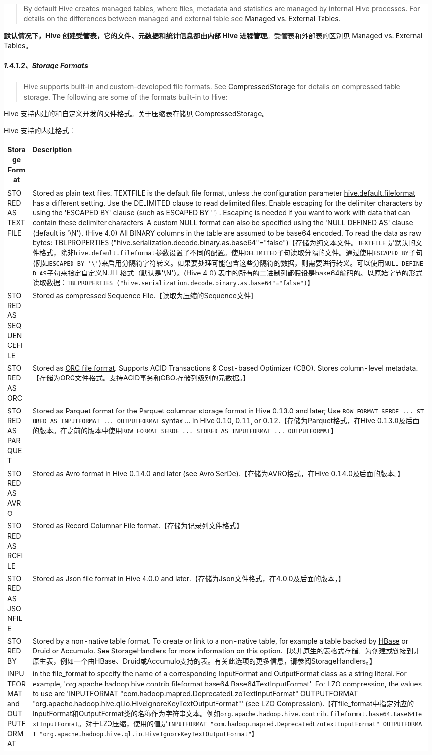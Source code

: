 > By default Hive creates managed tables, where files, metadata and statistics are managed by internal Hive processes. For details on the differences between managed and external table see [Managed vs. External Tables](https://cwiki.apache.org/confluence/display/Hive/Managed+vs.+External+Tables).

**默认情况下，Hive 创建受管表，它的文件、元数据和统计信息都由内部 Hive 进程管理**。受管表和外部表的区别见 Managed vs. External Tables。

##### 1.4.1.2、Storage Formats

> Hive supports built-in and custom-developed file formats. See [CompressedStorage](https://cwiki.apache.org/confluence/display/Hive/CompressedStorage) for details on compressed table storage. The following are some of the formats built-in to Hive:

Hive 支持内建的和自定义开发的文件格式。关于压缩表存储见 CompressedStorage。

Hive 支持的内建格式：

Storage Format       |  Description 
---|:---
STORED AS TEXTFILE   |  Stored as plain text files. TEXTFILE is the default file format, unless the configuration parameter [hive.default.fileformat](https://cwiki.apache.org/confluence/display/Hive/Configuration+Properties#ConfigurationProperties-hive.default.fileformat) has a different setting. Use the DELIMITED clause to read delimited files. Enable escaping for the delimiter characters by using the 'ESCAPED BY' clause (such as ESCAPED BY '\') . Escaping is needed if you want to work with data that can contain these delimiter characters. A custom NULL format can also be specified using the 'NULL DEFINED AS' clause (default is '\N'). (Hive 4.0) All BINARY columns in the table are assumed to be base64 encoded.  To read the data as raw bytes: TBLPROPERTIES ("hive.serialization.decode.binary.as.base64"="false")【存储为纯文本文件。`TEXTFILE` 是默认的文件格式，除非`hive.default.fileformat`参数设置了不同的配置。使用`DELIMITED`子句读取分隔的文件。通过使用`ESCAPED BY`子句(例如`ESCAPED BY '\'`)来启用分隔符字符转义。如果要处理可能包含这些分隔符的数据，则需要进行转义。可以使用`NULL DEFINED AS`子句来指定自定义NULL格式（默认是'\N'）。(Hive 4.0) 表中的所有的二进制列都假设是base64编码的。以原始字节的形式读取数据：`TBLPROPERTIES ("hive.serialization.decode.binary.as.base64"="false")`】
STORED AS SEQUENCEFILE|	Stored as compressed Sequence File.【读取为压缩的Sequence文件】
STORED AS ORC	      | Stored as [ORC file format](https://cwiki.apache.org/confluence/display/Hive/LanguageManual+ORC#LanguageManualORC-HiveQLSyntax). Supports ACID Transactions & Cost-based Optimizer (CBO). Stores column-level metadata.【存储为ORC文件格式。支持ACID事务和CBO.存储列级别的元数据。】
STORED AS PARQUET	  | Stored as [Parquet](https://cwiki.apache.org/confluence/display/Hive/Parquet) format for the Parquet columnar storage format in [Hive 0.13.0](https://cwiki.apache.org/confluence/display/Hive/Parquet#Parquet-Hive0.13andlater) and later; Use `ROW FORMAT SERDE ... STORED AS INPUTFORMAT ... OUTPUTFORMAT` syntax ... in [Hive 0.10, 0.11, or 0.12](https://cwiki.apache.org/confluence/display/Hive/Parquet#Parquet-Hive0.10-0.12).【存储为Parquet格式，在Hive 0.13.0及后面的版本。在之前的版本中使用`ROW FORMAT SERDE ... STORED AS INPUTFORMAT ... OUTPUTFORMAT`】
STORED AS AVRO	      | Stored as Avro format in [Hive 0.14.0](https://issues.apache.org/jira/browse/HIVE-6806) and later (see [Avro SerDe](https://cwiki.apache.org/confluence/display/Hive/AvroSerDe)).【存储为AVRO格式，在Hive 0.14.0及后面的版本。】
STORED AS RCFILE	  | Stored as [Record Columnar File](https://en.wikipedia.org/wiki/RCFile) format.【存储为记录列文件格式】
STORED AS JSONFILE	  | Stored as Json file format in Hive 4.0.0 and later.【存储为Json文件格式，在4.0.0及后面的版本，】
STORED BY	          | Stored by a non-native table format. To create or link to a non-native table, for example a table backed by [HBase](https://cwiki.apache.org/confluence/display/Hive/HBaseIntegration) or [Druid](https://cwiki.apache.org/confluence/display/Hive/Druid+Integration) or [Accumulo](https://cwiki.apache.org/confluence/display/Hive/AccumuloIntegration). See [StorageHandlers](https://cwiki.apache.org/confluence/display/Hive/StorageHandlers) for more information on this option.【以非原生的表格式存储。为创建或链接到非原生表，例如一个由HBase、Druid或Accumulo支持的表。有关此选项的更多信息，请参阅StorageHandlers。】
INPUTFORMAT and OUTPUTFORMAT  |	in the file_format to specify the name of a corresponding InputFormat and OutputFormat class as a string literal. For example, 'org.apache.hadoop.hive.contrib.fileformat.base64.Base64TextInputFormat'. For LZO compression, the values to use are 'INPUTFORMAT "com.hadoop.mapred.DeprecatedLzoTextInputFormat" OUTPUTFORMAT "[org.apache.hadoop.hive.ql.io.HiveIgnoreKeyTextOutputFormat](http://org.apache.hadoop.hive.ql.io/)"' (see [LZO Compression](https://cwiki.apache.org/confluence/display/Hive/LanguageManual+LZO)).【在file_format中指定对应的InputFormat和OutputFormat类的名称作为字符串文本。例如`org.apache.hadoop.hive.contrib.fileformat.base64.Base64TextInputFormat`。对于LZO压缩，使用的值是`INPUTFORMAT "com.hadoop.mapred.DeprecatedLzoTextInputFormat" OUTPUTFORMAT "org.apache.hadoop.hive.ql.io.HiveIgnoreKeyTextOutputFormat"`】
